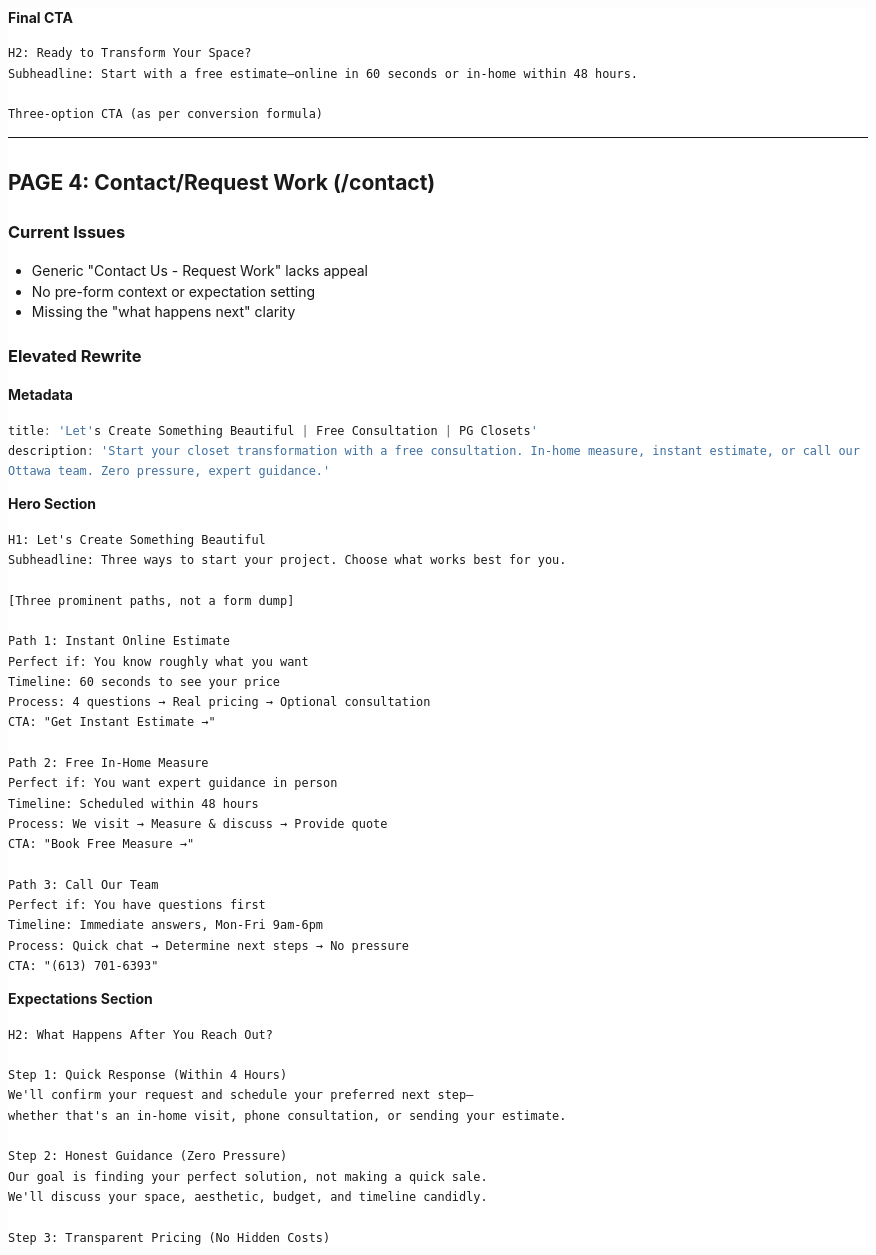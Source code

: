 **Final CTA**
```
H2: Ready to Transform Your Space?
Subheadline: Start with a free estimate—online in 60 seconds or in-home within 48 hours.

Three-option CTA (as per conversion formula)
```

---

## PAGE 4: Contact/Request Work (/contact)

### Current Issues
- Generic "Contact Us - Request Work" lacks appeal
- No pre-form context or expectation setting
- Missing the "what happens next" clarity

### Elevated Rewrite

**Metadata**
```typescript
title: 'Let's Create Something Beautiful | Free Consultation | PG Closets'
description: 'Start your closet transformation with a free consultation. In-home measure, instant estimate, or call our Ottawa team. Zero pressure, expert guidance.'
```

**Hero Section**
```
H1: Let's Create Something Beautiful
Subheadline: Three ways to start your project. Choose what works best for you.

[Three prominent paths, not a form dump]

Path 1: Instant Online Estimate
Perfect if: You know roughly what you want
Timeline: 60 seconds to see your price
Process: 4 questions → Real pricing → Optional consultation
CTA: "Get Instant Estimate →"

Path 2: Free In-Home Measure
Perfect if: You want expert guidance in person
Timeline: Scheduled within 48 hours
Process: We visit → Measure & discuss → Provide quote
CTA: "Book Free Measure →"

Path 3: Call Our Team
Perfect if: You have questions first
Timeline: Immediate answers, Mon-Fri 9am-6pm
Process: Quick chat → Determine next steps → No pressure
CTA: "(613) 701-6393"
```

**Expectations Section**
```
H2: What Happens After You Reach Out?

Step 1: Quick Response (Within 4 Hours)
We'll confirm your request and schedule your preferred next step—
whether that's an in-home visit, phone consultation, or sending your estimate.

Step 2: Honest Guidance (Zero Pressure)
Our goal is finding your perfect solution, not making a quick sale.
We'll discuss your space, aesthetic, budget, and timeline candidly.

Step 3: Transparent Pricing (No Hidden Costs)
```